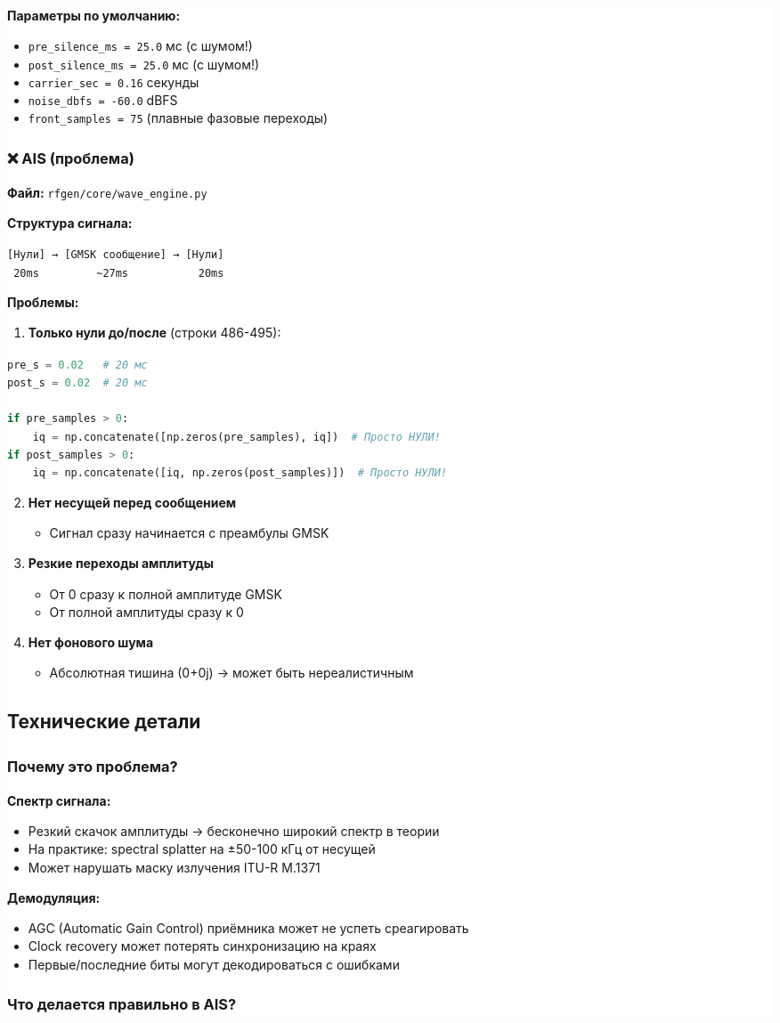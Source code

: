 **Параметры по умолчанию:**
- `pre_silence_ms = 25.0` мс (с шумом!)
- `post_silence_ms = 25.0` мс (с шумом!)
- `carrier_sec = 0.16` секунды
- `noise_dbfs = -60.0` dBFS
- `front_samples = 75` (плавные фазовые переходы)

### ❌ AIS (проблема)

**Файл:** `rfgen/core/wave_engine.py`

**Структура сигнала:**
```
[Нули] → [GMSK сообщение] → [Нули]
 20ms         ~27ms           20ms
```

**Проблемы:**

1. **Только нули до/после** (строки 486-495):
```python
pre_s = 0.02   # 20 мс
post_s = 0.02  # 20 мс

if pre_samples > 0:
    iq = np.concatenate([np.zeros(pre_samples), iq])  # Просто НУЛИ!
if post_samples > 0:
    iq = np.concatenate([iq, np.zeros(post_samples)])  # Просто НУЛИ!
```

2. **Нет несущей перед сообщением**
   - Сигнал сразу начинается с преамбулы GMSK

3. **Резкие переходы амплитуды**
   - От 0 сразу к полной амплитуде GMSK
   - От полной амплитуды сразу к 0

4. **Нет фонового шума**
   - Абсолютная тишина (0+0j) → может быть нереалистичным

## Технические детали

### Почему это проблема?

**Спектр сигнала:**
- Резкий скачок амплитуды → бесконечно широкий спектр в теории
- На практике: spectral splatter на ±50-100 кГц от несущей
- Может нарушать маску излучения ITU-R M.1371

**Демодуляция:**
- AGC (Automatic Gain Control) приёмника может не успеть среагировать
- Clock recovery может потерять синхронизацию на краях
- Первые/последние биты могут декодироваться с ошибками

### Что делается правильно в AIS?
